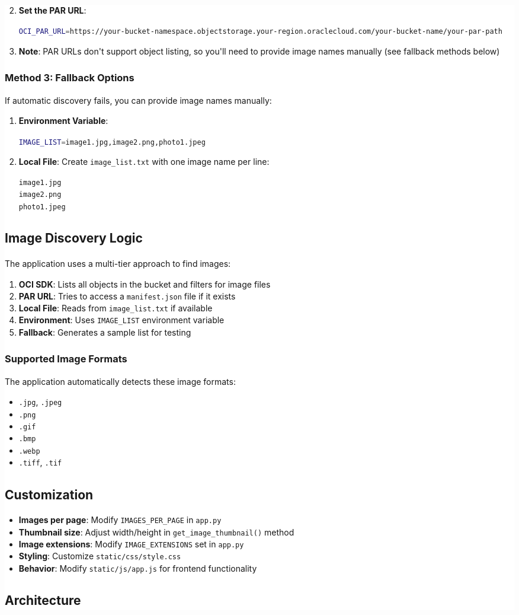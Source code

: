 2. **Set the PAR URL**:
   ```bash
   OCI_PAR_URL=https://your-bucket-namespace.objectstorage.your-region.oraclecloud.com/your-bucket-name/your-par-path
   ```

3. **Note**: PAR URLs don't support object listing, so you'll need to provide image names manually (see fallback methods below)

### Method 3: Fallback Options

If automatic discovery fails, you can provide image names manually:

1. **Environment Variable**:
   ```bash
   IMAGE_LIST=image1.jpg,image2.png,photo1.jpeg
   ```

2. **Local File**: Create `image_list.txt` with one image name per line:
   ```
   image1.jpg
   image2.png
   photo1.jpeg
   ```

## Image Discovery Logic

The application uses a multi-tier approach to find images:

1. **OCI SDK**: Lists all objects in the bucket and filters for image files
2. **PAR URL**: Tries to access a `manifest.json` file if it exists
3. **Local File**: Reads from `image_list.txt` if available
4. **Environment**: Uses `IMAGE_LIST` environment variable
5. **Fallback**: Generates a sample list for testing

### Supported Image Formats

The application automatically detects these image formats:
- `.jpg`, `.jpeg`
- `.png`
- `.gif`
- `.bmp`
- `.webp`
- `.tiff`, `.tif`

## Customization

- **Images per page**: Modify `IMAGES_PER_PAGE` in `app.py`
- **Thumbnail size**: Adjust width/height in `get_image_thumbnail()` method
- **Image extensions**: Modify `IMAGE_EXTENSIONS` set in `app.py`
- **Styling**: Customize `static/css/style.css`
- **Behavior**: Modify `static/js/app.js` for frontend functionality

## Architecture
